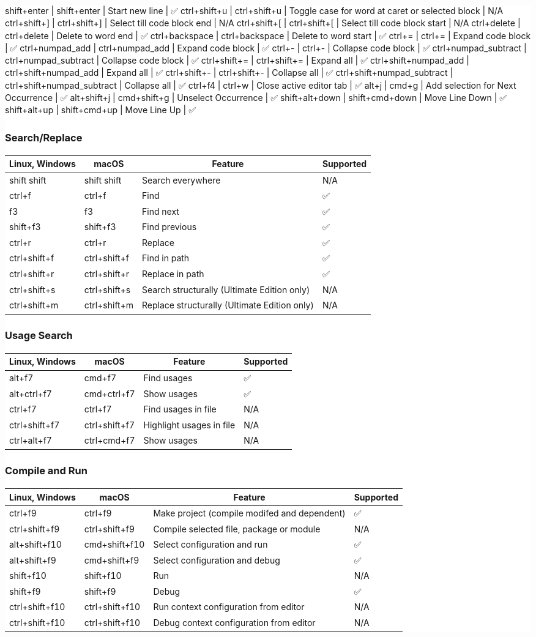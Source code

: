 shift+enter | shift+enter | Start new line | ✅
ctrl+shift+u | ctrl+shift+u | Toggle case for word at caret or selected block | N/A
ctrl+shift+] | ctrl+shift+] | Select till code block end | N/A
ctrl+shift+[ | ctrl+shift+[ | Select till code block start | N/A
ctrl+delete | ctrl+delete | Delete to word end | ✅
ctrl+backspace | ctrl+backspace | Delete to word start | ✅
ctrl+= | ctrl+= | Expand code block | ✅
ctrl+numpad_add | ctrl+numpad_add | Expand code block | ✅
ctrl+- | ctrl+- | Collapse code block | ✅
ctrl+numpad_subtract | ctrl+numpad_subtract | Collapse code block | ✅
ctrl+shift+= | ctrl+shift+= | Expand all | ✅
ctrl+shift+numpad_add | ctrl+shift+numpad_add | Expand all | ✅
ctrl+shift+- | ctrl+shift+- | Collapse all | ✅
ctrl+shift+numpad_subtract | ctrl+shift+numpad_subtract | Collapse all | ✅
ctrl+f4 | ctrl+w | Close active editor tab | ✅
alt+j | cmd+g | Add selection for Next Occurrence | ✅
alt+shift+j | cmd+shift+g | Unselect Occurrence | ✅
shift+alt+down | shift+cmd+down | Move Line Down | ✅
shift+alt+up | shift+cmd+up | Move Line Up | ✅

### Search/Replace

Linux, Windows | macOS | Feature | Supported
---------------|------|---------|----------
shift shift | shift shift | Search everywhere | N/A
ctrl+f | ctrl+f | Find | ✅
f3 | f3 | Find next | ✅
shift+f3 | shift+f3 | Find previous | ✅
ctrl+r | ctrl+r | Replace | ✅
ctrl+shift+f | ctrl+shift+f | Find in path | ✅
ctrl+shift+r | ctrl+shift+r | Replace in path | ✅
ctrl+shift+s | ctrl+shift+s | Search structurally (Ultimate Edition only) | N/A
ctrl+shift+m | ctrl+shift+m | Replace structurally (Ultimate Edition only) | N/A

### Usage Search

Linux, Windows | macOS | Feature | Supported
---------------|------|---------|----------
alt+f7 | cmd+f7 | Find usages | ✅
alt+ctrl+f7 | cmd+ctrl+f7 | Show usages | ✅
ctrl+f7 | ctrl+f7 | Find usages in file | N/A
ctrl+shift+f7 | ctrl+shift+f7 | Highlight usages in file | N/A
ctrl+alt+f7 | ctrl+cmd+f7 | Show usages | N/A

### Compile and Run

Linux, Windows | macOS | Feature | Supported
---------------|------|---------|----------
ctrl+f9 | ctrl+f9 | Make project (compile modifed and dependent) | ✅
ctrl+shift+f9 | ctrl+shift+f9 | Compile selected file, package or module | N/A
alt+shift+f10 | cmd+shift+f10 | Select configuration and run | ✅
alt+shift+f9 | cmd+shift+f9 | Select configuration and debug | ✅
shift+f10 | shift+f10 | Run | N/A
shift+f9 | shift+f9 | Debug | ✅
ctrl+shift+f10 | ctrl+shift+f10 | Run context configuration from editor | N/A
ctrl+shift+f10 | ctrl+shift+f10 | Debug context configuration from editor | N/A
